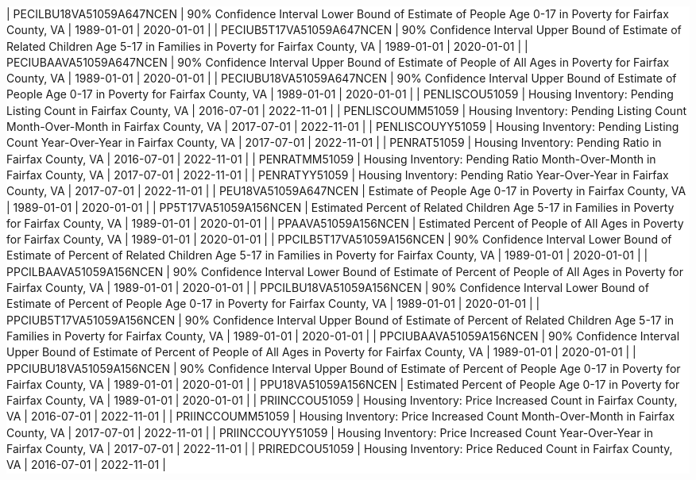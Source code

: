 | PECILBU18VA51059A647NCEN  | 90% Confidence Interval Lower Bound of Estimate of People Age 0-17 in Poverty for Fairfax County, VA                                                                        | 1989-01-01          | 2020-01-01        |
| PECIUB5T17VA51059A647NCEN | 90% Confidence Interval Upper Bound of Estimate of Related Children Age 5-17 in Families in Poverty for Fairfax County, VA                                                  | 1989-01-01          | 2020-01-01        |
| PECIUBAAVA51059A647NCEN   | 90% Confidence Interval Upper Bound of Estimate of People of All Ages in Poverty for Fairfax County, VA                                                                     | 1989-01-01          | 2020-01-01        |
| PECIUBU18VA51059A647NCEN  | 90% Confidence Interval Upper Bound of Estimate of People Age 0-17 in Poverty for Fairfax County, VA                                                                        | 1989-01-01          | 2020-01-01        |
| PENLISCOU51059            | Housing Inventory: Pending Listing Count in Fairfax County, VA                                                                                                              | 2016-07-01          | 2022-11-01        |
| PENLISCOUMM51059          | Housing Inventory: Pending Listing Count Month-Over-Month in Fairfax County, VA                                                                                             | 2017-07-01          | 2022-11-01        |
| PENLISCOUYY51059          | Housing Inventory: Pending Listing Count Year-Over-Year in Fairfax County, VA                                                                                               | 2017-07-01          | 2022-11-01        |
| PENRAT51059               | Housing Inventory: Pending Ratio in Fairfax County, VA                                                                                                                      | 2016-07-01          | 2022-11-01        |
| PENRATMM51059             | Housing Inventory: Pending Ratio Month-Over-Month in Fairfax County, VA                                                                                                     | 2017-07-01          | 2022-11-01        |
| PENRATYY51059             | Housing Inventory: Pending Ratio Year-Over-Year in Fairfax County, VA                                                                                                       | 2017-07-01          | 2022-11-01        |
| PEU18VA51059A647NCEN      | Estimate of People Age 0-17 in Poverty in Fairfax County, VA                                                                                                                | 1989-01-01          | 2020-01-01        |
| PP5T17VA51059A156NCEN     | Estimated Percent of Related Children Age 5-17 in Families in Poverty for Fairfax County, VA                                                                                | 1989-01-01          | 2020-01-01        |
| PPAAVA51059A156NCEN       | Estimated Percent of People of All Ages in Poverty for Fairfax County, VA                                                                                                   | 1989-01-01          | 2020-01-01        |
| PPCILB5T17VA51059A156NCEN | 90% Confidence Interval Lower Bound of Estimate of Percent of Related Children Age 5-17 in Families in Poverty for Fairfax County, VA                                       | 1989-01-01          | 2020-01-01        |
| PPCILBAAVA51059A156NCEN   | 90% Confidence Interval Lower Bound of Estimate of Percent of People of All Ages in Poverty for Fairfax County, VA                                                          | 1989-01-01          | 2020-01-01        |
| PPCILBU18VA51059A156NCEN  | 90% Confidence Interval Lower Bound of Estimate of Percent of People Age 0-17 in Poverty for Fairfax County, VA                                                             | 1989-01-01          | 2020-01-01        |
| PPCIUB5T17VA51059A156NCEN | 90% Confidence Interval Upper Bound of Estimate of Percent of Related Children Age 5-17 in Families in Poverty for Fairfax County, VA                                       | 1989-01-01          | 2020-01-01        |
| PPCIUBAAVA51059A156NCEN   | 90% Confidence Interval Upper Bound of Estimate of Percent of People of All Ages in Poverty for Fairfax County, VA                                                          | 1989-01-01          | 2020-01-01        |
| PPCIUBU18VA51059A156NCEN  | 90% Confidence Interval Upper Bound of Estimate of Percent of People Age 0-17 in Poverty for Fairfax County, VA                                                             | 1989-01-01          | 2020-01-01        |
| PPU18VA51059A156NCEN      | Estimated Percent of People Age 0-17 in Poverty for Fairfax County, VA                                                                                                      | 1989-01-01          | 2020-01-01        |
| PRIINCCOU51059            | Housing Inventory: Price Increased Count in Fairfax County, VA                                                                                                              | 2016-07-01          | 2022-11-01        |
| PRIINCCOUMM51059          | Housing Inventory: Price Increased Count Month-Over-Month in Fairfax County, VA                                                                                             | 2017-07-01          | 2022-11-01        |
| PRIINCCOUYY51059          | Housing Inventory: Price Increased Count Year-Over-Year in Fairfax County, VA                                                                                               | 2017-07-01          | 2022-11-01        |
| PRIREDCOU51059            | Housing Inventory: Price Reduced Count in Fairfax County, VA                                                                                                                | 2016-07-01          | 2022-11-01        |